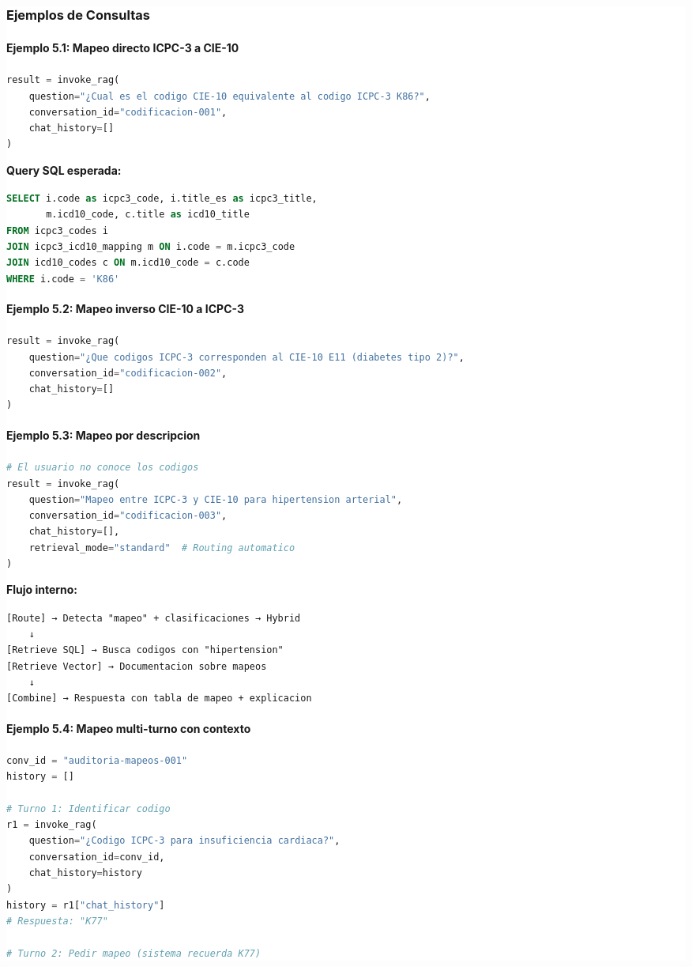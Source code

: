 ### Ejemplos de Consultas

#### Ejemplo 5.1: Mapeo directo ICPC-3 a CIE-10
```python
result = invoke_rag(
    question="¿Cual es el codigo CIE-10 equivalente al codigo ICPC-3 K86?",
    conversation_id="codificacion-001",
    chat_history=[]
)
```

**Query SQL esperada:**
```sql
SELECT i.code as icpc3_code, i.title_es as icpc3_title,
       m.icd10_code, c.title as icd10_title
FROM icpc3_codes i
JOIN icpc3_icd10_mapping m ON i.code = m.icpc3_code
JOIN icd10_codes c ON m.icd10_code = c.code
WHERE i.code = 'K86'
```

#### Ejemplo 5.2: Mapeo inverso CIE-10 a ICPC-3
```python
result = invoke_rag(
    question="¿Que codigos ICPC-3 corresponden al CIE-10 E11 (diabetes tipo 2)?",
    conversation_id="codificacion-002",
    chat_history=[]
)
```

#### Ejemplo 5.3: Mapeo por descripcion
```python
# El usuario no conoce los codigos
result = invoke_rag(
    question="Mapeo entre ICPC-3 y CIE-10 para hipertension arterial",
    conversation_id="codificacion-003",
    chat_history=[],
    retrieval_mode="standard"  # Routing automatico
)
```

**Flujo interno:**
```
[Route] → Detecta "mapeo" + clasificaciones → Hybrid
    ↓
[Retrieve SQL] → Busca codigos con "hipertension"
[Retrieve Vector] → Documentacion sobre mapeos
    ↓
[Combine] → Respuesta con tabla de mapeo + explicacion
```

#### Ejemplo 5.4: Mapeo multi-turno con contexto
```python
conv_id = "auditoria-mapeos-001"
history = []

# Turno 1: Identificar codigo
r1 = invoke_rag(
    question="¿Codigo ICPC-3 para insuficiencia cardiaca?",
    conversation_id=conv_id,
    chat_history=history
)
history = r1["chat_history"]
# Respuesta: "K77"

# Turno 2: Pedir mapeo (sistema recuerda K77)
```